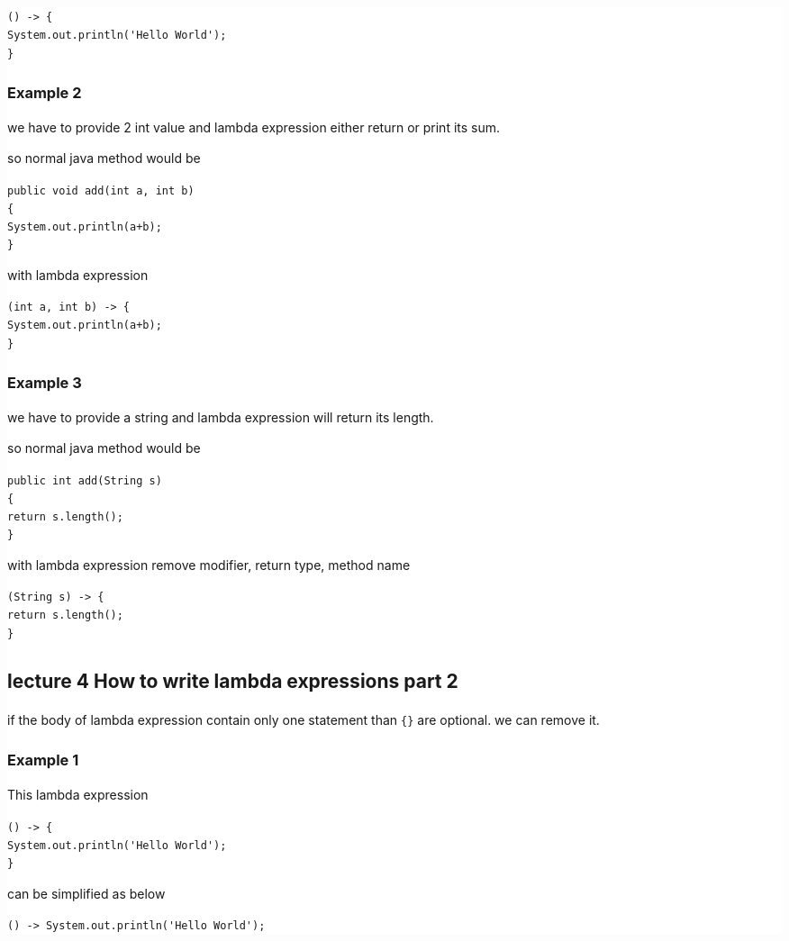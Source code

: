 ````
() -> {
System.out.println('Hello World');
}
````
### Example 2

we have to provide 2 int value and lambda expression either return or print its sum.

so normal java method would be
````
public void add(int a, int b)
{
System.out.println(a+b);
}
````
with lambda expression
````
(int a, int b) -> {
System.out.println(a+b);
}
````
### Example 3

we have to provide a string and lambda expression will return its length.

so normal java method would be
````
public int add(String s)
{
return s.length();
}
````
with lambda expression remove modifier, return type, method name
````
(String s) -> {
return s.length();
}
````
## lecture 4 How to write lambda expressions part 2

if the body of lambda expression contain only one statement than `{}` are optional. we can remove it.

### Example 1

This lambda expression 
````
() -> {
System.out.println('Hello World');
}
````
can be simplified as below
````
() -> System.out.println('Hello World');
````
